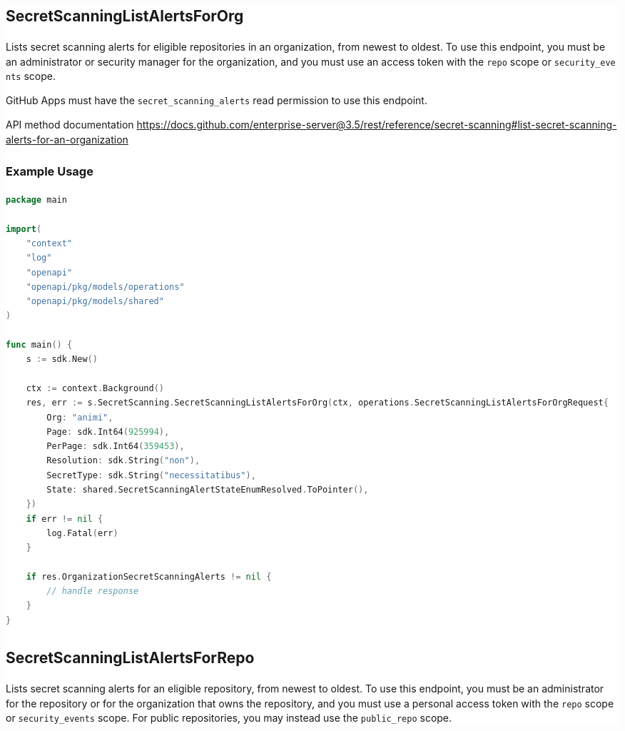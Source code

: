 ## SecretScanningListAlertsForOrg

Lists secret scanning alerts for eligible repositories in an organization, from newest to oldest.
To use this endpoint, you must be an administrator or security manager for the organization, and you must use an access token with the `repo` scope or `security_events` scope.

GitHub Apps must have the `secret_scanning_alerts` read permission to use this endpoint.

API method documentation
<https://docs.github.com/enterprise-server@3.5/rest/reference/secret-scanning#list-secret-scanning-alerts-for-an-organization>

### Example Usage

```go
package main

import(
	"context"
	"log"
	"openapi"
	"openapi/pkg/models/operations"
	"openapi/pkg/models/shared"
)

func main() {
    s := sdk.New()

    ctx := context.Background()
    res, err := s.SecretScanning.SecretScanningListAlertsForOrg(ctx, operations.SecretScanningListAlertsForOrgRequest{
        Org: "animi",
        Page: sdk.Int64(925994),
        PerPage: sdk.Int64(359453),
        Resolution: sdk.String("non"),
        SecretType: sdk.String("necessitatibus"),
        State: shared.SecretScanningAlertStateEnumResolved.ToPointer(),
    })
    if err != nil {
        log.Fatal(err)
    }

    if res.OrganizationSecretScanningAlerts != nil {
        // handle response
    }
}
```

## SecretScanningListAlertsForRepo

Lists secret scanning alerts for an eligible repository, from newest to oldest.
To use this endpoint, you must be an administrator for the repository or for the organization that owns the repository, and you must use a personal access token with the `repo` scope or `security_events` scope.
For public repositories, you may instead use the `public_repo` scope.
